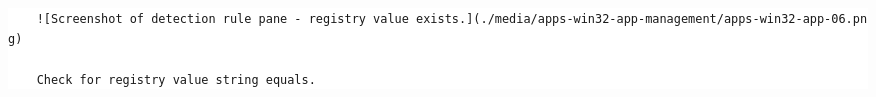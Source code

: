         ![Screenshot of detection rule pane - registry value exists.](./media/apps-win32-app-management/apps-win32-app-06.png)

        Check for registry value string equals.
